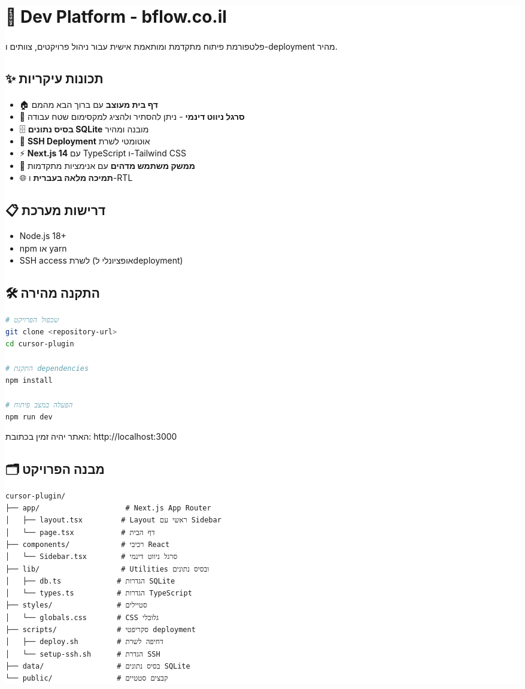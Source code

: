 # 🚀 Dev Platform - bflow.co.il

פלטפורמת פיתוח מתקדמת ומותאמת אישית עבור ניהול פרויקטים, צוותים ו-deployment מהיר.

## ✨ תכונות עיקריות

- 🏠 **דף בית מעוצב** עם ברוך הבא מהמם
- 📱 **סרגל ניווט דינמי** - ניתן להסתיר ולהציג למקסימום שטח עבודה
- 🗄️ **בסיס נתונים SQLite** מובנה ומהיר
- 🔐 **SSH Deployment** אוטומטי לשרת
- ⚡ **Next.js 14** עם TypeScript ו-Tailwind CSS
- 🎨 **ממשק משתמש מדהים** עם אנימציות מתקדמות
- 🌐 **תמיכה מלאה בעברית** ו-RTL

## 📋 דרישות מערכת

- Node.js 18+ 
- npm או yarn
- SSH access לשרת (אופציונלי לdeployment)

## 🛠️ התקנה מהירה

```bash
# שכפול הפרויקט
git clone <repository-url>
cd cursor-plugin

# התקנת dependencies
npm install

# הפעלה במצב פיתוח
npm run dev
```

האתר יהיה זמין בכתובת: http://localhost:3000

## 🗂️ מבנה הפרויקט

```
cursor-plugin/
├── app/                    # Next.js App Router
│   ├── layout.tsx         # Layout ראשי עם Sidebar
│   └── page.tsx           # דף הבית
├── components/            # רכיבי React
│   └── Sidebar.tsx        # סרגל ניווט דינמי
├── lib/                   # Utilities ובסיס נתונים
│   ├── db.ts             # הגדרות SQLite
│   └── types.ts          # הגדרות TypeScript
├── styles/               # סטיילים
│   └── globals.css       # CSS גלובלי
├── scripts/              # סקריפטי deployment
│   ├── deploy.sh         # דחיפה לשרת
│   └── setup-ssh.sh      # הגדרת SSH
├── data/                 # בסיס נתונים SQLite
└── public/               # קבצים סטטיים
```
